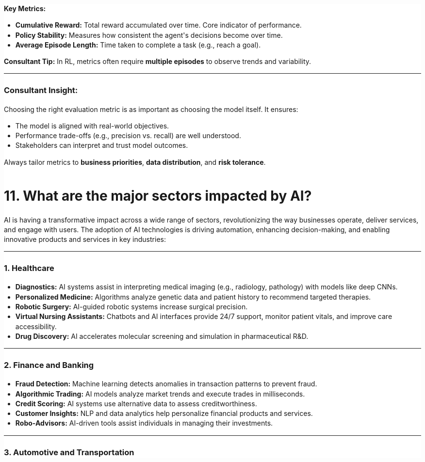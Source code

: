 **Key Metrics:**

* **Cumulative Reward:** Total reward accumulated over time. Core indicator of performance.
* **Policy Stability:** Measures how consistent the agent's decisions become over time.
* **Average Episode Length:** Time taken to complete a task (e.g., reach a goal).

**Consultant Tip:** In RL, metrics often require **multiple episodes** to observe trends and variability.

---

### **Consultant Insight:**

Choosing the right evaluation metric is as important as choosing the model itself. It ensures:

* The model is aligned with real-world objectives.
* Performance trade-offs (e.g., precision vs. recall) are well understood.
* Stakeholders can interpret and trust model outcomes.

Always tailor metrics to **business priorities**, **data distribution**, and **risk tolerance**.

# **11. What are the major sectors impacted by AI?**

AI is having a transformative impact across a wide range of sectors, revolutionizing the way businesses operate, deliver services, and engage with users. The adoption of AI technologies is driving automation, enhancing decision-making, and enabling innovative products and services in key industries:

---

### **1. Healthcare**

* **Diagnostics:** AI systems assist in interpreting medical imaging (e.g., radiology, pathology) with models like deep CNNs.
* **Personalized Medicine:** Algorithms analyze genetic data and patient history to recommend targeted therapies.
* **Robotic Surgery:** AI-guided robotic systems increase surgical precision.
* **Virtual Nursing Assistants:** Chatbots and AI interfaces provide 24/7 support, monitor patient vitals, and improve care accessibility.
* **Drug Discovery:** AI accelerates molecular screening and simulation in pharmaceutical R\&D.

---

### **2. Finance and Banking**

* **Fraud Detection:** Machine learning detects anomalies in transaction patterns to prevent fraud.
* **Algorithmic Trading:** AI models analyze market trends and execute trades in milliseconds.
* **Credit Scoring:** AI systems use alternative data to assess creditworthiness.
* **Customer Insights:** NLP and data analytics help personalize financial products and services.
* **Robo-Advisors:** AI-driven tools assist individuals in managing their investments.

---

### **3. Automotive and Transportation**

